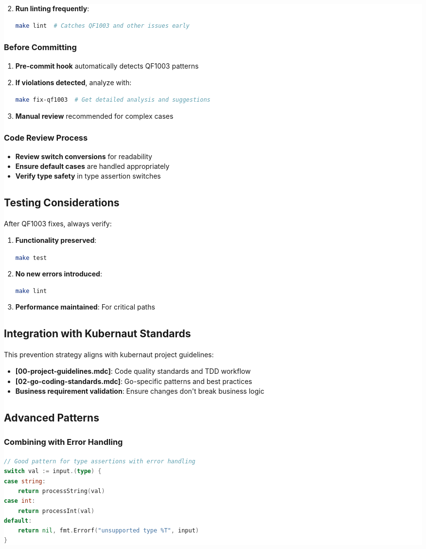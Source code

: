 2. **Run linting frequently**:
   ```bash
   make lint  # Catches QF1003 and other issues early
   ```

### Before Committing
1. **Pre-commit hook** automatically detects QF1003 patterns
2. **If violations detected**, analyze with:
   ```bash
   make fix-qf1003  # Get detailed analysis and suggestions
   ```

3. **Manual review** recommended for complex cases

### Code Review Process
- **Review switch conversions** for readability
- **Ensure default cases** are handled appropriately
- **Verify type safety** in type assertion switches

## Testing Considerations

After QF1003 fixes, always verify:

1. **Functionality preserved**:
   ```bash
   make test
   ```

2. **No new errors introduced**:
   ```bash
   make lint
   ```

3. **Performance maintained**: For critical paths

## Integration with Kubernaut Standards

This prevention strategy aligns with kubernaut project guidelines:

- **[00-project-guidelines.mdc]**: Code quality standards and TDD workflow
- **[02-go-coding-standards.mdc]**: Go-specific patterns and best practices
- **Business requirement validation**: Ensure changes don't break business logic

## Advanced Patterns

### Combining with Error Handling
```go
// Good pattern for type assertions with error handling
switch val := input.(type) {
case string:
    return processString(val)
case int:
    return processInt(val)
default:
    return nil, fmt.Errorf("unsupported type %T", input)
}
```
